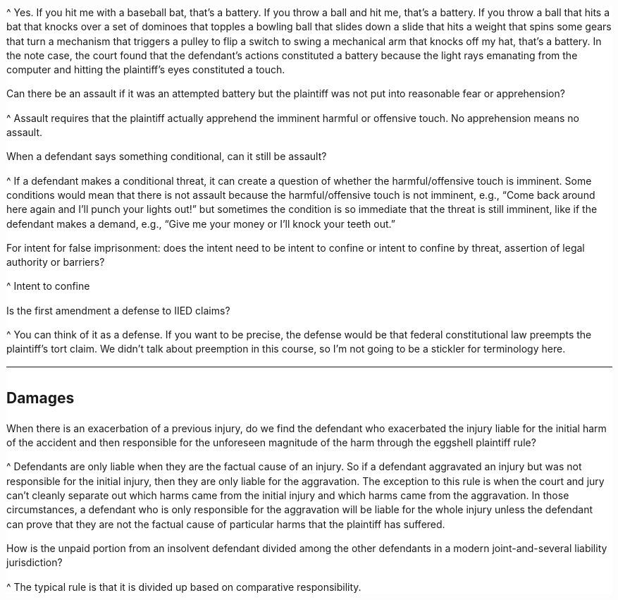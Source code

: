 ^ Yes. If you hit me with a baseball bat, that’s a battery. If you throw a ball and hit me, that’s a battery. If you throw a ball that hits a bat that knocks over a set of dominoes that topples a bowling ball that slides down a slide that hits a weight that spins some gears that turn a mechanism that triggers a pulley to flip a switch to swing a mechanical arm that knocks off my hat, that’s a battery. In the note case, the court found that the defendant’s actions constituted a battery because the light rays emanating from the computer and hitting the plaintiff’s eyes constituted a touch. 

Can there be an assault if it was an attempted battery but the plaintiff was not put into reasonable fear or apprehension?

^ Assault requires that the plaintiff actually apprehend the imminent harmful or offensive touch. No apprehension means no assault.

When a defendant says something conditional, can it still be assault? 

^ If a defendant makes a conditional threat, it can create a question of whether the harmful/offensive touch is imminent. Some conditions would mean that there is not assault because the harmful/offensive touch is not imminent, e.g., “Come back around here again and I’ll punch your lights out!” but sometimes the condition is so immediate that the threat is still imminent, like if the defendant makes a demand, e.g., “Give me your money or I’ll knock your teeth out.”

For intent for false imprisonment: does the intent need to be intent to confine or intent to confine by threat, assertion of legal authority or barriers?

^ Intent to confine

Is the first amendment a defense to IIED claims?

^ You can think of it as a defense. If you want to be precise, the defense would be that federal constitutional law preempts the plaintiff’s tort claim. We didn’t talk about preemption in this course, so I’m not going to be a stickler for terminology here.



---



## Damages


When there is an exacerbation of a previous injury, do we find the defendant who exacerbated the injury liable for the initial harm of the accident and then responsible for the unforeseen magnitude of the harm through the eggshell plaintiff rule?

^ Defendants are only liable when they are the factual cause of an injury. So if a defendant aggravated an injury but was not responsible for the initial injury, then they are only liable for the aggravation. The exception to this rule is when the court and jury can’t cleanly separate out which harms came from the initial injury and which harms came from the aggravation. In those circumstances, a defendant who is only responsible for the aggravation will be liable for the whole injury unless the defendant can prove that they are not the factual cause of particular harms that the plaintiff has suffered.

How is the unpaid portion from an insolvent defendant divided among the other defendants in a modern joint-and-several liability jurisdiction? 

^ The typical rule is that it is divided up based on comparative responsibility.

